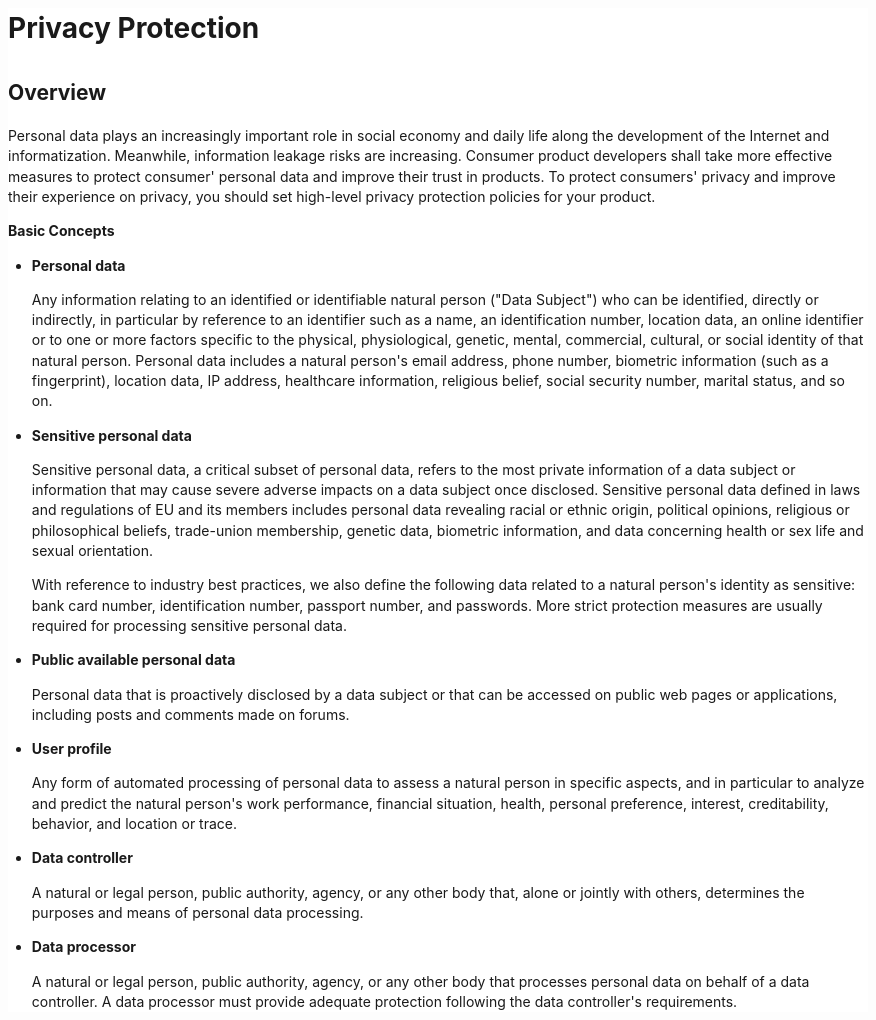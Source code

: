 # Privacy Protection<a name="EN-US_TOPIC_0000001054809692"></a>

## Overview<a name="en-us_topic_0000001051770800_section13200134331414"></a>

Personal data plays an increasingly important role in social economy and daily life along the development of the Internet and informatization. Meanwhile, information leakage risks are increasing. Consumer product developers shall take more effective measures to protect consumer' personal data and improve their trust in products. To protect consumers' privacy and improve their experience on privacy, you should set high-level privacy protection policies for your product.

**Basic Concepts**

-   **Personal data**

    Any information relating to an identified or identifiable natural person \("Data Subject"\) who can be identified, directly or indirectly, in particular by reference to an identifier such as a name, an identification number, location data, an online identifier or to one or more factors specific to the physical, physiological, genetic, mental, commercial, cultural, or social identity of that natural person. Personal data includes a natural person's email address, phone number, biometric information \(such as a fingerprint\), location data, IP address, healthcare information, religious belief, social security number, marital status, and so on.

-   **Sensitive personal data**

    Sensitive personal data, a critical subset of personal data, refers to the most private information of a data subject or information that may cause severe adverse impacts on a data subject once disclosed. Sensitive personal data defined in laws and regulations of EU and its members includes personal data revealing racial or ethnic origin, political opinions, religious or philosophical beliefs, trade-union membership, genetic data, biometric information, and data concerning health or sex life and sexual orientation.

    With reference to industry best practices, we also define the following data related to a natural person's identity as sensitive: bank card number, identification number, passport number, and passwords. More strict protection measures are usually required for processing sensitive personal data.

-   **Public available personal data**

    Personal data that is proactively disclosed by a data subject or that can be accessed on public web pages or applications, including posts and comments made on forums.

-   **User profile**

    Any form of automated processing of personal data to assess a natural person in specific aspects, and in particular to analyze and predict the natural person's work performance, financial situation, health, personal preference, interest, creditability, behavior, and location or trace.

-   **Data controller**

    A natural or legal person, public authority, agency, or any other body that, alone or jointly with others, determines the purposes and means of personal data processing.

-   **Data processor**

    A natural or legal person, public authority, agency, or any other body that processes personal data on behalf of a data controller. A data processor must provide adequate protection following the data controller's requirements.
